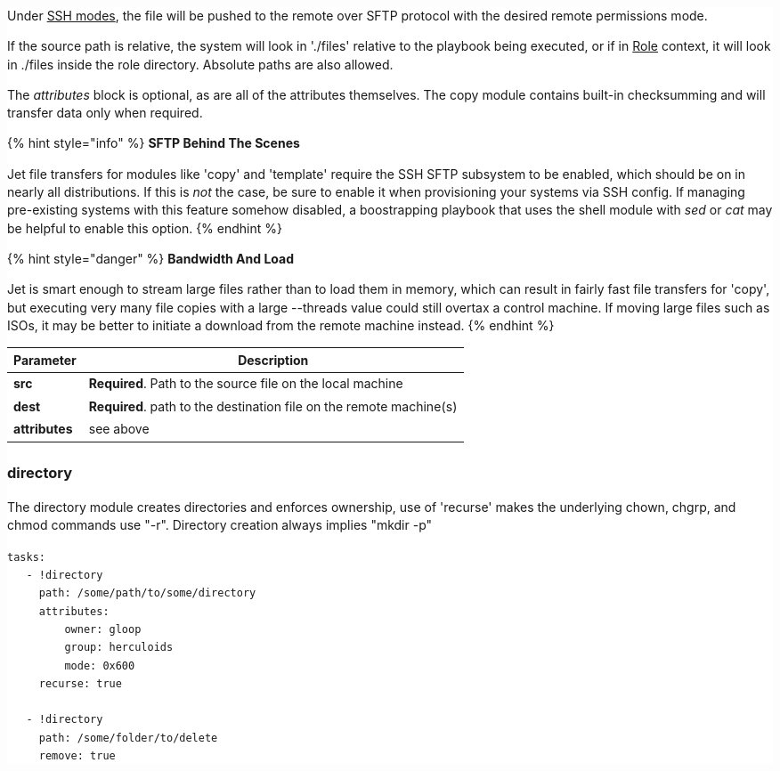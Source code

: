 Under [SSH modes](../connectivity/ssh-mode.md), the file will be pushed to the remote over SFTP protocol with the desired remote permissions mode.

If the source path is relative, the system will look in './files' relative to the playbook being executed, or if in [Role](../playbooks/roles.md) context, it will look in ./files inside the role directory. Absolute paths are also allowed.

The _attributes_ block is optional, as are all of the attributes themselves. The copy module contains built-in checksumming and will transfer data only when required.

{% hint style="info" %}
**SFTP Behind The Scenes**

Jet file transfers for modules like 'copy' and 'template' require the SSH SFTP subsystem to be enabled, which should be on in nearly all distributions. If this is _not_ the case, be sure to enable it when provisioning your systems via SSH config. If managing pre-existing systems with this feature somehow disabled, a boostrapping playbook that uses the shell module with _sed_ or _cat_ may be helpful to enable this option.
{% endhint %}

{% hint style="danger" %}
**Bandwidth And Load**

Jet is smart enough to stream large files rather than to load them in memory, which can result in fairly fast file transfers for 'copy', but executing very many file copies with a large --threads value could still overtax a control machine.  If moving large files such as ISOs, it may be better to initiate a download from the remote machine instead.
{% endhint %}



| Parameter      | Description                                                         |
| -------------- | ------------------------------------------------------------------- |
| **src**        | **Required**. Path to the source file on the local machine          |
| **dest**       | **Required**. path to the destination file on the remote machine(s) |
| **attributes** | see above                                                           |



### directory

The directory module creates directories and enforces ownership, use of 'recurse' makes the underlying chown, chgrp, and chmod commands use "-r". Directory creation always implies "mkdir -p"

```
tasks:
   - !directory
     path: /some/path/to/some/directory
     attributes:
         owner: gloop
         group: herculoids
         mode: 0x600
     recurse: true

   - !directory
     path: /some/folder/to/delete
     remove: true
```
